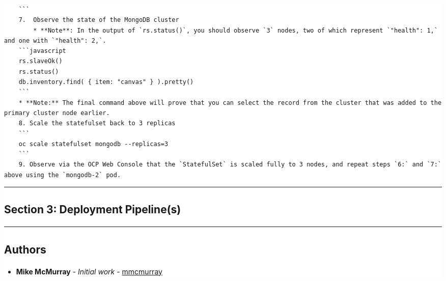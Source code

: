 		```
		7.  Observe the state of the MongoDB cluster
			* **Note**: In the output of `rs.status()`, you should observe `3` nodes, two of which represent `"health": 1,` and one with `"health": 2,`.
		```javascript
		rs.slaveOk()
		rs.status()
		db.inventory.find( { item: "canvas" } ).pretty()
		```
		* **Note:** The final command above will prove that you can select the record from the cluster that was added to the primary cluster node earlier.
		8. Scale the statefulset back to 3 replicas
		```
		oc scale statefulset mongodb --replicas=3
		```
		9. Observe via the OCP Web Console that the `StatefulSet` is scaled fully to 3 nodes, and repeat steps `6:` and `7:` above using the `mongodb-2` pod.

---

## Section 3: <a name="section3">Deployment Pipeline(s)</a>


--- 

## Authors

* **Mike McMurray** - *Initial work* - [mmcmurray](https://github.com/mmcmurray)
